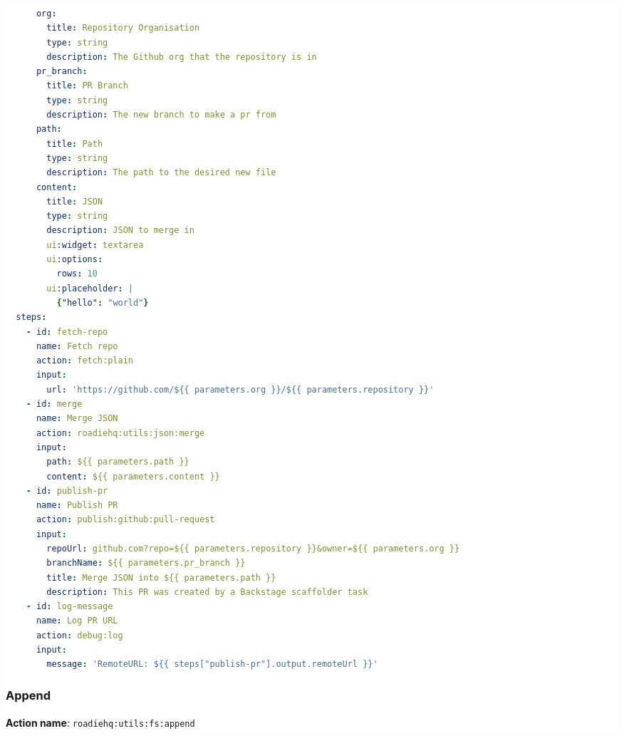 ```yaml
      org:
        title: Repository Organisation
        type: string
        description: The Github org that the repository is in
      pr_branch:
        title: PR Branch
        type: string
        description: The new branch to make a pr from
      path:
        title: Path
        type: string
        description: The path to the desired new file
      content:
        title: JSON
        type: string
        description: JSON to merge in
        ui:widget: textarea
        ui:options:
          rows: 10
        ui:placeholder: |
          {"hello": "world"}
  steps:
    - id: fetch-repo
      name: Fetch repo
      action: fetch:plain
      input:
        url: 'https://github.com/${{ parameters.org }}/${{ parameters.repository }}'
    - id: merge
      name: Merge JSON
      action: roadiehq:utils:json:merge
      input:
        path: ${{ parameters.path }}
        content: ${{ parameters.content }}
    - id: publish-pr
      name: Publish PR
      action: publish:github:pull-request
      input:
        repoUrl: github.com?repo=${{ parameters.repository }}&owner=${{ parameters.org }}
        branchName: ${{ parameters.pr_branch }}
        title: Merge JSON into ${{ parameters.path }}
        description: This PR was created by a Backstage scaffolder task
    - id: log-message
      name: Log PR URL
      action: debug:log
      input:
        message: 'RemoteURL: ${{ steps["publish-pr"].output.remoteUrl }}'
```

### Append

**Action name**: `roadiehq:utils:fs:append`
